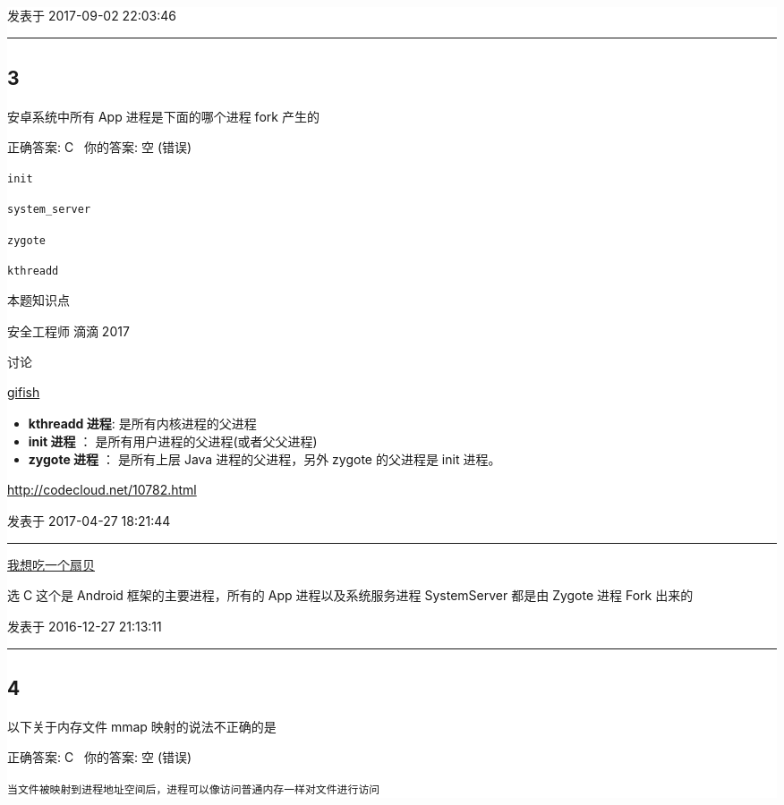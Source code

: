 发表于 2017-09-02 22:03:46

* * *

## 3

安卓系统中所有 App 进程是下面的哪个进程 fork 产生的

正确答案: C   你的答案: 空 (错误)

```cpp
init
```

```cpp
system_server
```

```cpp
zygote
```

```cpp
kthreadd
```

本题知识点

安全工程师 滴滴 2017

讨论

[gifish](https://www.nowcoder.com/profile/6825181)

*   **kthreadd 进程**: 是所有内核进程的父进程
*   **init 进程** ： 是所有用户进程的父进程(或者父父进程)
*   **zygote 进程** ： 是所有上层 Java 进程的父进程，另外 zygote 的父进程是 init 进程。

http://codecloud.net/10782.html

发表于 2017-04-27 18:21:44

* * *

[我想吃一个扇贝](https://www.nowcoder.com/profile/377568)

选 C 这个是 Android 框架的主要进程，所有的 App 进程以及系统服务进程 SystemServer 都是由 Zygote 进程 Fork 出来的

发表于 2016-12-27 21:13:11

* * *

## 4

以下关于内存文件 mmap 映射的说法不正确的是

正确答案: C   你的答案: 空 (错误)

```cpp
当文件被映射到进程地址空间后，进程可以像访问普通内存一样对文件进行访问
```

